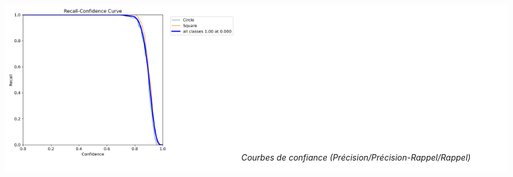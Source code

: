 <td><img src="images/R_curve.png" width="400"/></td>
</tr>
<tr>
<td colspan="3" align="center"><em>Courbes de confiance (Précision/Précision-Rappel/Rappel)</em></td>
</tr>
</table>

<table>
<tr>